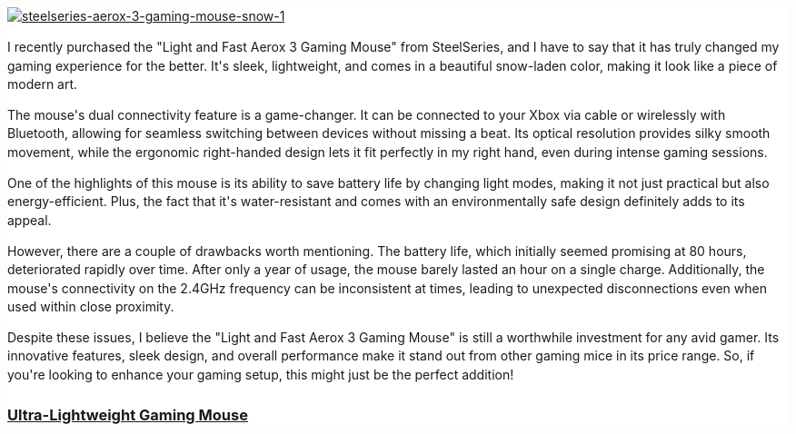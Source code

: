 <div class="image"><a href="https://serp.ly/@serpgames/amazon/gaming-mouse-for-mac?utm_source=serpgames&utm_medium=website&utm_campaign=serp.games&utm_content=gaming-mouse-for-mac&utm_term=steelseries-aerox-3-gaming-mouse-snow-1"><img alt="steelseries-aerox-3-gaming-mouse-snow-1" src="https://imagedelivery.net/vy2bglCGN6hEeWOnSe2c7A/steelseries-aerox-3-gaming-mouse-snow-1/w=720,h=540,fit=pad,background=black"/></a></div>

I recently purchased the "Light and Fast Aerox 3 Gaming Mouse" from SteelSeries, and I have to say that it has truly changed my gaming experience for the better. It's sleek, lightweight, and comes in a beautiful snow-laden color, making it look like a piece of modern art. 

The mouse's dual connectivity feature is a game-changer. It can be connected to your Xbox via cable or wirelessly with Bluetooth, allowing for seamless switching between devices without missing a beat. Its optical resolution provides silky smooth movement, while the ergonomic right-handed design lets it fit perfectly in my right hand, even during intense gaming sessions. 

One of the highlights of this mouse is its ability to save battery life by changing light modes, making it not just practical but also energy-efficient. Plus, the fact that it's water-resistant and comes with an environmentally safe design definitely adds to its appeal. 

However, there are a couple of drawbacks worth mentioning. The battery life, which initially seemed promising at 80 hours, deteriorated rapidly over time. After only a year of usage, the mouse barely lasted an hour on a single charge. Additionally, the mouse's connectivity on the 2.4GHz frequency can be inconsistent at times, leading to unexpected disconnections even when used within close proximity. 

Despite these issues, I believe the "Light and Fast Aerox 3 Gaming Mouse" is still a worthwhile investment for any avid gamer. Its innovative features, sleek design, and overall performance make it stand out from other gaming mice in its price range. So, if you're looking to enhance your gaming setup, this might just be the perfect addition! 


### [Ultra-Lightweight Gaming Mouse](https://serp.ly/@serpgames/amazon/gaming-mouse-for-mac?utm_source=serpgames&utm_medium=website&utm_campaign=serp.games&utm_content=gaming-mouse-for-mac&utm_term=ultra-lightweight-gaming-mouse)

